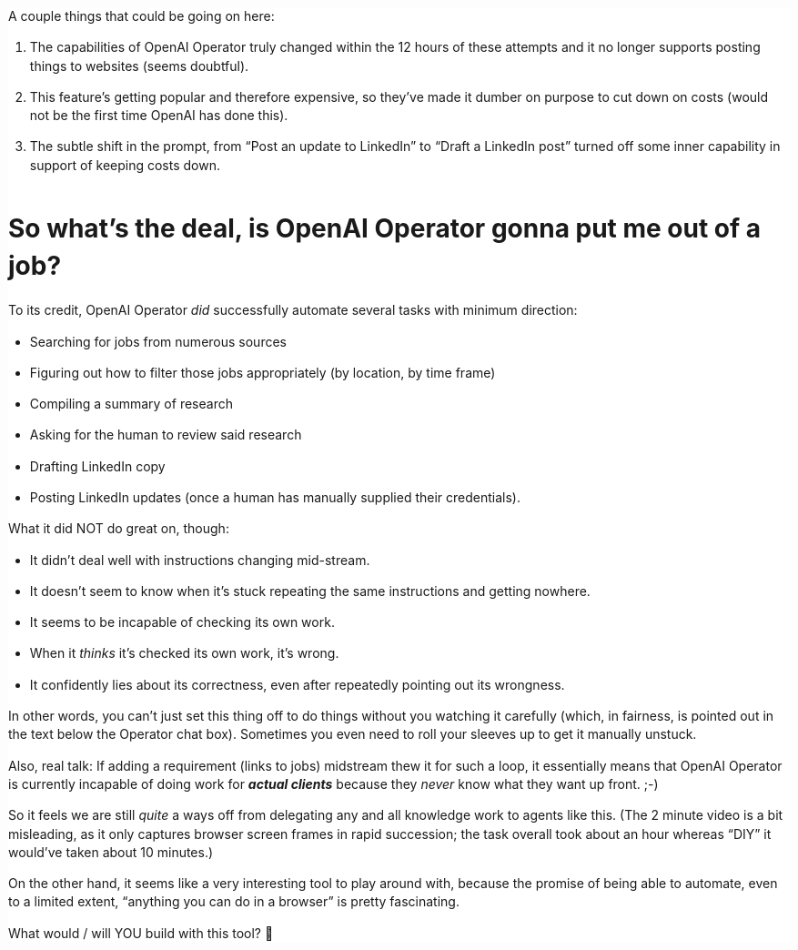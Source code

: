 A couple things that could be going on here:

1. The capabilities of OpenAI Operator truly changed within the 12 hours of these attempts and it no longer supports posting things to websites (seems doubtful).
    
2. This feature’s getting popular and therefore expensive, so they’ve made it dumber on purpose to cut down on costs (would not be the first time OpenAI has done this).
    
3. The subtle shift in the prompt, from “Post an update to LinkedIn” to “Draft a LinkedIn post” turned off some inner capability in support of keeping costs down.
    

# So what’s the deal, is OpenAI Operator gonna put me out of a job?

To its credit, OpenAI Operator *did* successfully automate several tasks with minimum direction:

* Searching for jobs from numerous sources
    
* Figuring out how to filter those jobs appropriately (by location, by time frame)
    
* Compiling a summary of research
    
* Asking for the human to review said research
    
* Drafting LinkedIn copy
    
* Posting LinkedIn updates (once a human has manually supplied their credentials).
    

What it did NOT do great on, though:

* It didn’t deal well with instructions changing mid-stream.
    
* It doesn’t seem to know when it’s stuck repeating the same instructions and getting nowhere.
    
* It seems to be incapable of checking its own work.
    
* When it *thinks* it’s checked its own work, it’s wrong.
    
* It confidently lies about its correctness, even after repeatedly pointing out its wrongness.
    

In other words, you can’t just set this thing off to do things without you watching it carefully (which, in fairness, is pointed out in the text below the Operator chat box). Sometimes you even need to roll your sleeves up to get it manually unstuck.

Also, real talk: If adding a requirement (links to jobs) midstream thew it for such a loop, it essentially means that OpenAI Operator is currently incapable of doing work for ***actual clients*** because they *never* know what they want up front. ;-)

So it feels we are still *quite* a ways off from delegating any and all knowledge work to agents like this. (The 2 minute video is a bit misleading, as it only captures browser screen frames in rapid succession; the task overall took about an hour whereas “DIY” it would’ve taken about 10 minutes.)

On the other hand, it seems like a very interesting tool to play around with, because the promise of being able to automate, even to a limited extent, “anything you can do in a browser” is pretty fascinating.

What would / will YOU build with this tool? 👀